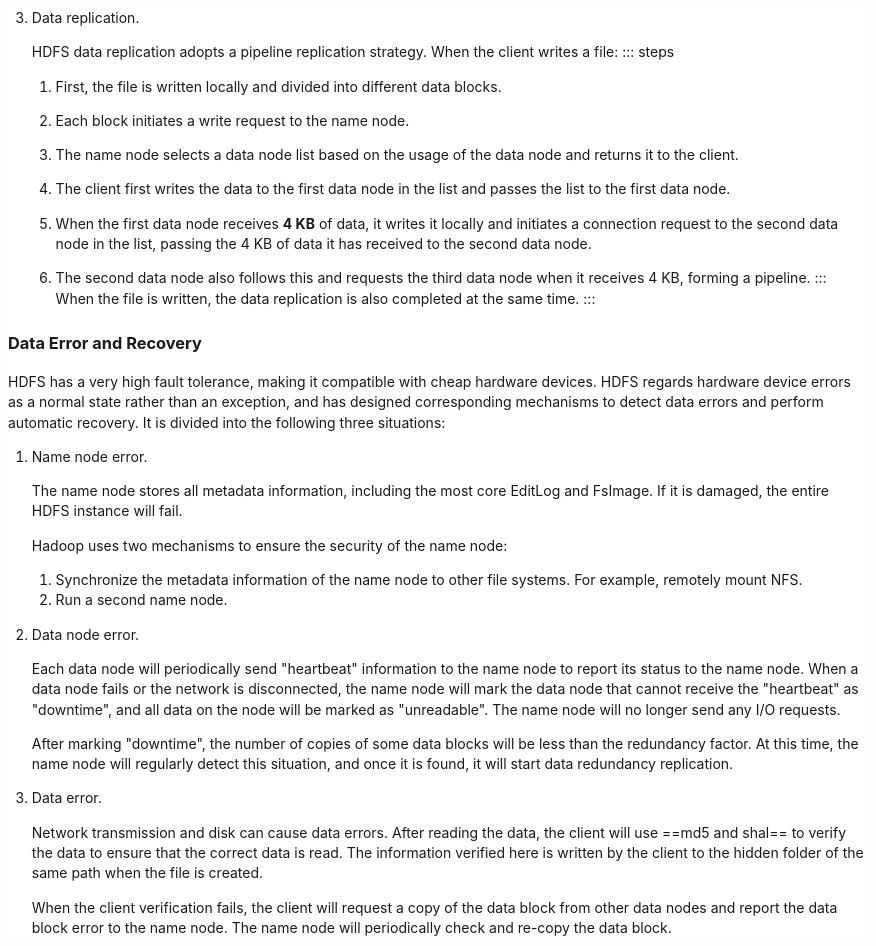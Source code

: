 3.  Data replication.

    HDFS data replication adopts a pipeline replication strategy. When the client writes a file:
    ::: steps
    1.  First, the file is written locally and divided into different data blocks.

    2.  Each block initiates a write request to the name node.

    3.  The name node selects a data node list based on the usage of the data node and returns it to the client.

    4.  The client first writes the data to the first data node in the list and passes the list to the first data node.

    5.  When the first data node receives **4 KB** of data, it writes it locally and initiates a connection request to the second data node in the list, passing the 4 KB of data it has received to the second data node.

    6.  The second data node also follows this and requests the third data node when it receives 4 KB, forming a pipeline.
    :::
    When the file is written, the data replication is also completed at the same time.
:::

### Data Error and Recovery
HDFS has a very high fault tolerance, making it compatible with cheap hardware devices. HDFS regards hardware device errors as a normal state rather than an exception, and has designed corresponding mechanisms to detect data errors and perform automatic recovery. It is divided into the following three situations:

1.  Name node error.

    The name node stores all metadata information, including the most core EditLog and FsImage. If it is damaged, the entire HDFS instance will fail.

    Hadoop uses two mechanisms to ensure the security of the name node:
    1.  Synchronize the metadata information of the name node to other file systems. For example, remotely mount NFS.
    2.  Run a second name node.

2.  Data node error.

    Each data node will periodically send "heartbeat" information to the name node to report its status to the name node. When a data node fails or the network is disconnected, the name node will mark the data node that cannot receive the "heartbeat" as "downtime", and all data on the node will be marked as "unreadable". The name node will no longer send any I/O requests.

    After marking "downtime", the number of copies of some data blocks will be less than the redundancy factor. At this time, the name node will regularly detect this situation, and once it is found, it will start data redundancy replication.

3.  Data error.

    Network transmission and disk can cause data errors. After reading the data, the client will use ==md5 and shal== to verify the data to ensure that the correct data is read. The information verified here is written by the client to the hidden folder of the same path when the file is created.

    When the client verification fails, the client will request a copy of the data block from other data nodes and report the data block error to the name node. The name node will periodically check and re-copy the data block.

